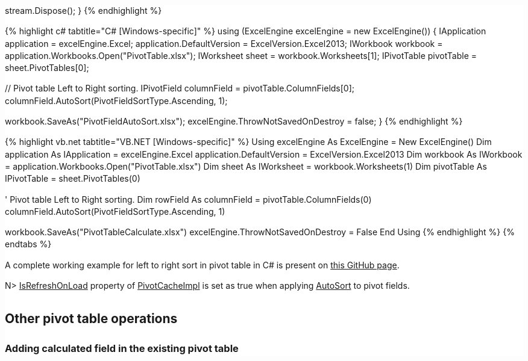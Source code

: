   stream.Dispose();
}
{% endhighlight %}

{% highlight c# tabtitle="C# [Windows-specific]" %}
using (ExcelEngine excelEngine = new ExcelEngine())
{
  IApplication application = excelEngine.Excel;
  application.DefaultVersion = ExcelVersion.Excel2013;
  IWorkbook workbook = application.Workbooks.Open("PivotTable.xlsx");
  IWorksheet sheet = workbook.Worksheets[1];
  IPivotTable pivotTable = sheet.PivotTables[0];

  // Pivot table Left to Right sorting.
  IPivotField columnField = pivotTable.ColumnFields[0];
  columnField.AutoSort(PivotFieldSortType.Ascending, 1);

  workbook.SaveAs("PivotFieldAutoSort.xlsx");
  excelEngine.ThrowNotSavedOnDestroy = false;
}
{% endhighlight %}

{% highlight vb.net tabtitle="VB.NET [Windows-specific]" %}
Using excelEngine As ExcelEngine = New ExcelEngine()
  Dim application As IApplication = excelEngine.Excel
  application.DefaultVersion = ExcelVersion.Excel2013
  Dim workbook As IWorkbook = application.Workbooks.Open("PivotTable.xlsx")
  Dim sheet As IWorksheet = workbook.Worksheets(1)
  Dim pivotTable As IPivotTable = sheet.PivotTables(0)

  ' Pivot table Left to Right sorting.
  Dim rowField As columnField = pivotTable.ColumnFields(0)
  columnField.AutoSort(PivotFieldSortType.Ascending, 1)

  workbook.SaveAs("PivotTableCalculate.xlsx")
  excelEngine.ThrowNotSavedOnDestroy = False
End Using
{% endhighlight %}
{% endtabs %}

A complete working example for left to right sort in pivot table in C# is present on [this GitHub page](https://github.com/SyncfusionExamples/XlsIO-Examples/tree/master/Pivot%20Table/Sort%20Left%20to%20Right). 

N> [IsRefreshOnLoad](https://help.syncfusion.com/cr/file-formats/Syncfusion.XlsIO.Implementation.PivotTables.PivotCacheImpl.html#Syncfusion_XlsIO_Implementation_PivotTables_PivotCacheImpl_IsRefreshOnLoad) property of [PivotCacheImpl](https://help.syncfusion.com/cr/file-formats/Syncfusion.XlsIO.Implementation.PivotTables.PivotCacheImpl.html) is set as true when applying [AutoSort](https://help.syncfusion.com/cr/file-formats/Syncfusion.XlsIO.IPivotField.html#Syncfusion_XlsIO_IPivotField_AutoSort_Syncfusion_XlsIO_PivotFieldSortType_System_Int32_) to pivot fields.

## Other pivot table operations

### Adding calculated field in the existing pivot table
